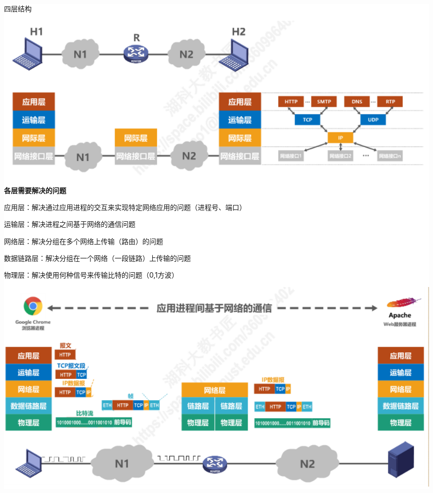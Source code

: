 四层结构

![image-20230824103805171](pic/31-计算机网络/image-20230824103805171.png)

**各层需要解决的问题**

应用层：解决通过应用进程的交互来实现特定网络应用的问题（进程号、端口）

运输层：解决进程之间基于网络的通信问题

网络层：解决分组在多个网络上传输（路由）的问题

数据链路层：解决分组在一个网络（一段链路）上传输的问题

物理层：解决使用何种信号来传输比特的问题（0,1方波）

![无标题](pic/31-计算机网络/无标题.png)
